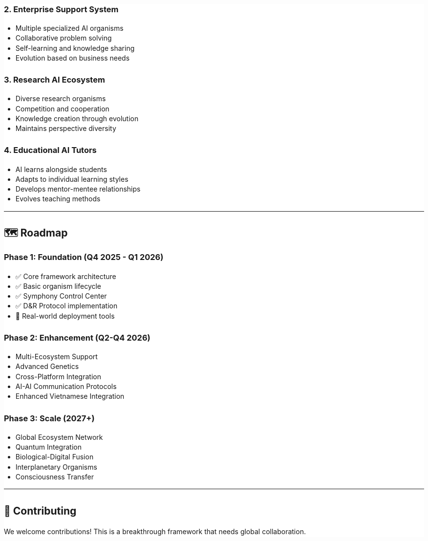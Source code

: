 ### 2. Enterprise Support System
- Multiple specialized AI organisms
- Collaborative problem solving
- Self-learning and knowledge sharing
- Evolution based on business needs

### 3. Research AI Ecosystem
- Diverse research organisms
- Competition and cooperation
- Knowledge creation through evolution
- Maintains perspective diversity

### 4. Educational AI Tutors
- AI learns alongside students
- Adapts to individual learning styles
- Develops mentor-mentee relationships
- Evolves teaching methods

---

## 🗺️ Roadmap

### Phase 1: Foundation (Q4 2025 - Q1 2026)
- ✅ Core framework architecture
- ✅ Basic organism lifecycle
- ✅ Symphony Control Center
- ✅ D&R Protocol implementation
- 🔄 Real-world deployment tools

### Phase 2: Enhancement (Q2-Q4 2026)
- Multi-Ecosystem Support
- Advanced Genetics
- Cross-Platform Integration
- AI-AI Communication Protocols
- Enhanced Vietnamese Integration

### Phase 3: Scale (2027+)
- Global Ecosystem Network
- Quantum Integration
- Biological-Digital Fusion
- Interplanetary Organisms
- Consciousness Transfer

---

## 🤝 Contributing

We welcome contributions! This is a breakthrough framework that needs global collaboration.
